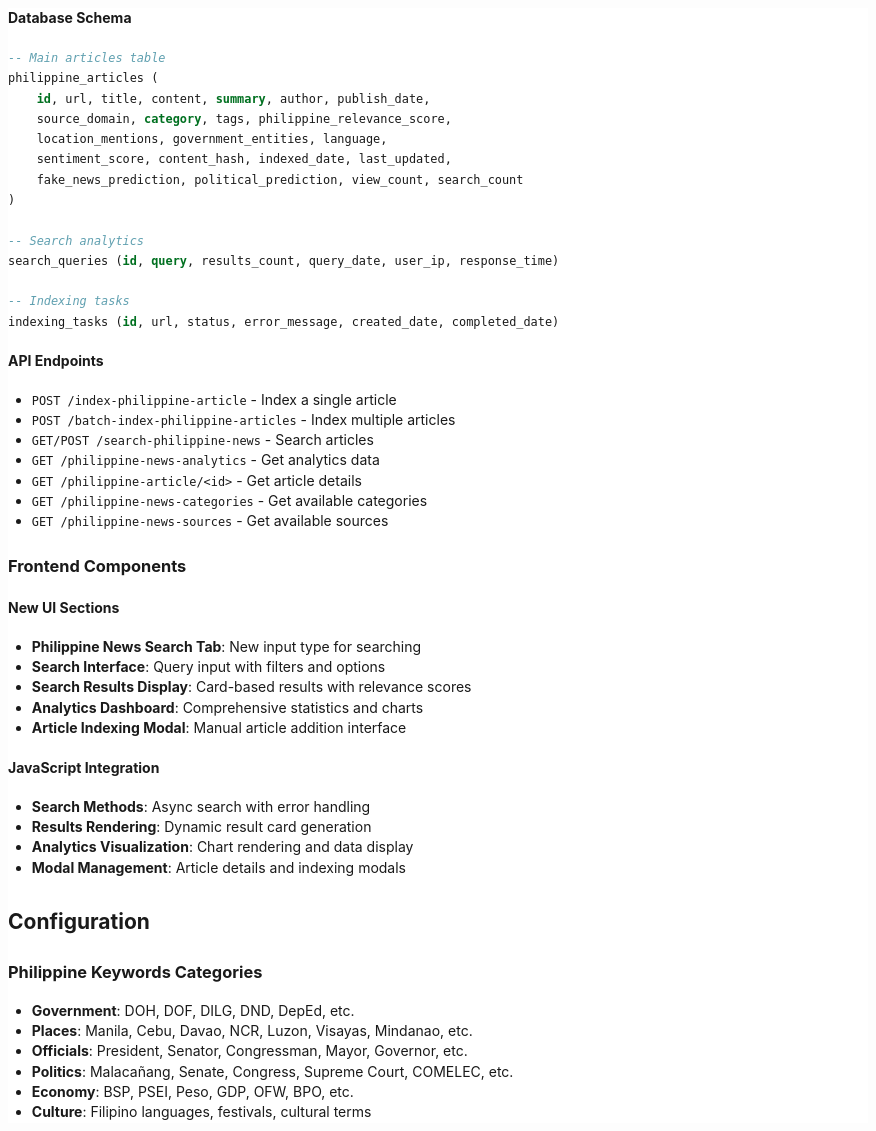 #### Database Schema
```sql
-- Main articles table
philippine_articles (
    id, url, title, content, summary, author, publish_date,
    source_domain, category, tags, philippine_relevance_score,
    location_mentions, government_entities, language,
    sentiment_score, content_hash, indexed_date, last_updated,
    fake_news_prediction, political_prediction, view_count, search_count
)

-- Search analytics
search_queries (id, query, results_count, query_date, user_ip, response_time)

-- Indexing tasks
indexing_tasks (id, url, status, error_message, created_date, completed_date)
```

#### API Endpoints
- `POST /index-philippine-article` - Index a single article
- `POST /batch-index-philippine-articles` - Index multiple articles
- `GET/POST /search-philippine-news` - Search articles
- `GET /philippine-news-analytics` - Get analytics data
- `GET /philippine-article/<id>` - Get article details
- `GET /philippine-news-categories` - Get available categories
- `GET /philippine-news-sources` - Get available sources

### Frontend Components

#### New UI Sections
- **Philippine News Search Tab**: New input type for searching
- **Search Interface**: Query input with filters and options
- **Search Results Display**: Card-based results with relevance scores
- **Analytics Dashboard**: Comprehensive statistics and charts
- **Article Indexing Modal**: Manual article addition interface

#### JavaScript Integration
- **Search Methods**: Async search with error handling
- **Results Rendering**: Dynamic result card generation
- **Analytics Visualization**: Chart rendering and data display
- **Modal Management**: Article details and indexing modals

## Configuration

### Philippine Keywords Categories
- **Government**: DOH, DOF, DILG, DND, DepEd, etc.
- **Places**: Manila, Cebu, Davao, NCR, Luzon, Visayas, Mindanao, etc.
- **Officials**: President, Senator, Congressman, Mayor, Governor, etc.
- **Politics**: Malacañang, Senate, Congress, Supreme Court, COMELEC, etc.
- **Economy**: BSP, PSEI, Peso, GDP, OFW, BPO, etc.
- **Culture**: Filipino languages, festivals, cultural terms
